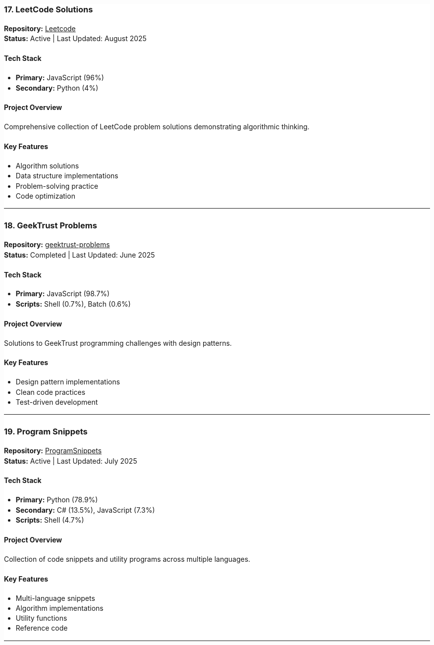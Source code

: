 ### 17. **LeetCode Solutions**
**Repository:** [Leetcode](https://github.com/Rupali59/Leetcode)  
**Status:** Active | Last Updated: August 2025

#### Tech Stack
- **Primary:** JavaScript (96%)
- **Secondary:** Python (4%)

#### Project Overview
Comprehensive collection of LeetCode problem solutions demonstrating algorithmic thinking.

#### Key Features
- Algorithm solutions
- Data structure implementations
- Problem-solving practice
- Code optimization

---

### 18. **GeekTrust Problems**
**Repository:** [geektrust-problems](https://github.com/Rupali59/geektrust-problems)  
**Status:** Completed | Last Updated: June 2025

#### Tech Stack
- **Primary:** JavaScript (98.7%)
- **Scripts:** Shell (0.7%), Batch (0.6%)

#### Project Overview
Solutions to GeekTrust programming challenges with design patterns.

#### Key Features
- Design pattern implementations
- Clean code practices
- Test-driven development

---

### 19. **Program Snippets**
**Repository:** [ProgramSnippets](https://github.com/Rupali59/ProgramSnippets)  
**Status:** Active | Last Updated: July 2025

#### Tech Stack
- **Primary:** Python (78.9%)
- **Secondary:** C# (13.5%), JavaScript (7.3%)
- **Scripts:** Shell (4.7%)

#### Project Overview
Collection of code snippets and utility programs across multiple languages.

#### Key Features
- Multi-language snippets
- Algorithm implementations
- Utility functions
- Reference code

---